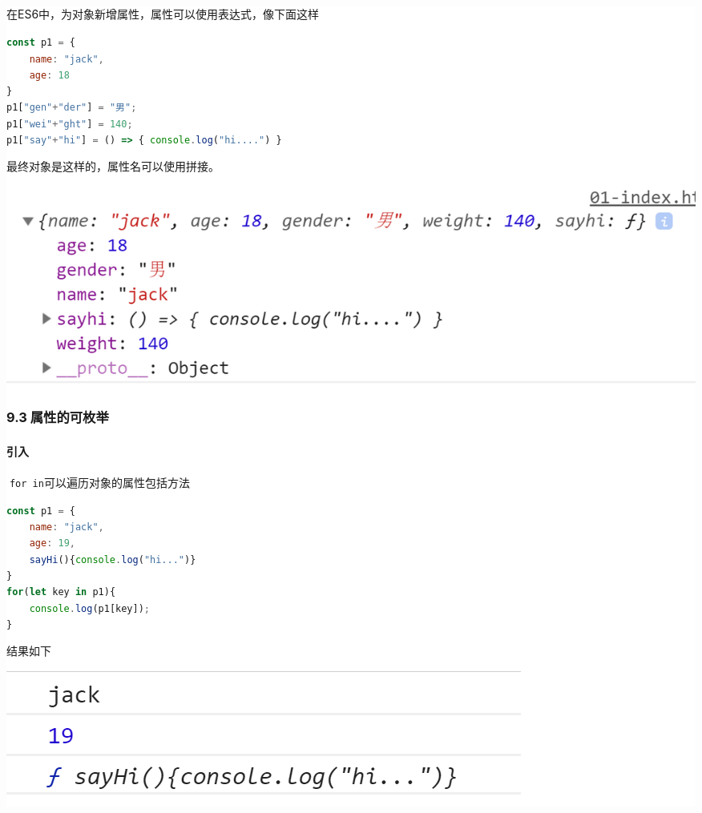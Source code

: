 在ES6中，为对象新增属性，属性可以使用表达式，像下面这样

```javascript
const p1 = {
    name: "jack",
    age: 18
}
p1["gen"+"der"] = "男";
p1["wei"+"ght"] = 140;
p1["say"+"hi"] = () => { console.log("hi....") }
```

最终对象是这样的，属性名可以使用拼接。

![](./media/01.png) 



### 9.3 属性的可枚举

#### 引入

​	`for in`可以遍历对象的属性包括方法

```javascript
const p1 = {
    name: "jack",
    age: 19,
    sayHi(){console.log("hi...")}
}
for(let key in p1){
    console.log(p1[key]);
}
```

结果如下

![](./media/02.png) 
